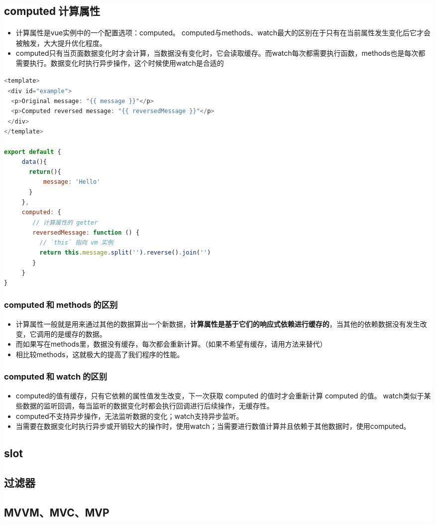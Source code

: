 ## computed 计算属性

- 计算属性是vue实例中的一个配置选项：computed。 computed与methods、watch最大的区别在于只有在当前属性发生变化后它才会被触发，大大提升优化程度。
- computed只有当页面数据变化时才会计算，当数据没有变化时，它会读取缓存。而watch每次都需要执行函数，methods也是每次都需要执行。数据变化时执行异步操作，这个时候使用watch是合适的

```javascript
<template>
 <div id="example">
  <p>Original message: "{{ message }}"</p>
  <p>Computed reversed message: "{{ reversedMessage }}"</p>
 </div>
</template>

export default {
     data(){
       return(){
           message: 'Hello'
       }
     },
     computed: {
     	// 计算属性的 getter
        reversedMessage: function () {
          // `this` 指向 vm 实例
          return this.message.split('').reverse().join('')
        }
     }
}

```

### computed 和 methods 的区别

- 计算属性一般就是用来通过其他的数据算出一个新数据，**计算属性是基于它们的响应式依赖进行缓存的**，当其他的依赖数据没有发生改变，它调用的是缓存的数据。
- 而如果写在methods里，数据没有缓存，每次都会重新计算。（如果不希望有缓存，请用方法来替代）
- 相比较methods，这就极大的提高了我们程序的性能。

### computed 和 watch 的区别

- computed的值有缓存，只有它依赖的属性值发生改变，下一次获取 computed 的值时才会重新计算 computed 的值。 watch类似于某些数据的监听回调，每当监听的数据变化时都会执行回调进行后续操作，无缓存性。
- computed不支持异步操作，无法监听数据的变化；watch支持异步监听。
- 当需要在数据变化时执行异步或开销较大的操作时，使用watch；当需要进行数值计算并且依赖于其他数据时，使用computed。

## slot



## 过滤器



## MVVM、MVC、MVP
